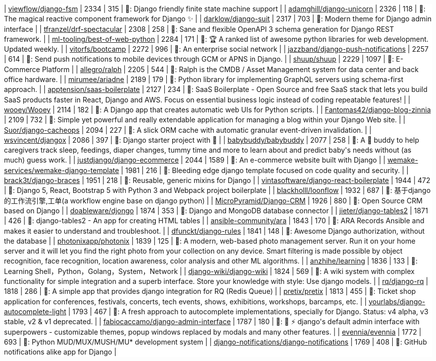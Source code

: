 | [viewflow/django-fsm](https://github.com/viewflow/django-fsm) | 2334 | 315 | 📝: Django friendly finite state machine support |
| [adamghill/django-unicorn](https://github.com/adamghill/django-unicorn) | 2326 | 118 | 📝: The magical reactive component framework for Django ✨ |
| [darklow/django-suit](https://github.com/darklow/django-suit) | 2317 | 703 | 📝: Modern theme for Django admin interface |
| [tfranzel/drf-spectacular](https://github.com/tfranzel/drf-spectacular) | 2308 | 258 | 📝: Sane and flexible OpenAPI 3 schema generation for Django REST framework. |
| [ml-tooling/best-of-web-python](https://github.com/ml-tooling/best-of-web-python) | 2284 | 171 | 📝: 🏆  A ranked list of awesome python libraries for web development. Updated weekly. |
| [vitorfs/bootcamp](https://github.com/vitorfs/bootcamp) | 2272 | 996 | 📝: An enterprise social network |
| [jazzband/django-push-notifications](https://github.com/jazzband/django-push-notifications) | 2257 | 614 | 📝: Send push notifications to mobile devices through GCM or APNS in Django. |
| [shuup/shuup](https://github.com/shuup/shuup) | 2229 | 1097 | 📝: E-Commerce Platform |
| [allegro/ralph](https://github.com/allegro/ralph) | 2205 | 544 | 📝: Ralph is the CMDB / Asset Management system for data center and back office hardware. |
| [mirumee/ariadne](https://github.com/mirumee/ariadne) | 2189 | 179 | 📝: Python library for implementing GraphQL servers using schema-first approach. |
| [apptension/saas-boilerplate](https://github.com/apptension/saas-boilerplate) | 2127 | 234 | 📝: SaaS Boilerplate - Open Source and free SaaS stack that lets you build SaaS products faster in React, Django and AWS. Focus on essential business logic instead of coding repeatable features! |
| [wooey/Wooey](https://github.com/wooey/Wooey) | 2114 | 182 | 📝: A Django app that creates automatic web UIs for Python scripts. |
| [Fantomas42/django-blog-zinnia](https://github.com/Fantomas42/django-blog-zinnia) | 2109 | 732 | 📝: Simple yet powerful and really extendable application for managing a blog within your Django Web site. |
| [Suor/django-cacheops](https://github.com/Suor/django-cacheops) | 2094 | 227 | 📝: A slick ORM cache with automatic granular event-driven invalidation. |
| [wsvincent/djangox](https://github.com/wsvincent/djangox) | 2086 | 397 | 📝: Django starter project with 🔋 |
| [babybuddy/babybuddy](https://github.com/babybuddy/babybuddy) | 2077 | 258 | 📝: A :baby: buddy to help caregivers track sleep, feedings, diaper changes, tummy time and more to learn about and predict baby's needs without (as much) guess work. |
| [justdjango/django-ecommerce](https://github.com/justdjango/django-ecommerce) | 2044 | 1589 | 📝: An e-commerce website built with Django |
| [wemake-services/wemake-django-template](https://github.com/wemake-services/wemake-django-template) | 1981 | 216 | 📝: Bleeding edge django template focused on code quality and security. |
| [brack3t/django-braces](https://github.com/brack3t/django-braces) | 1951 | 218 | 📝: Reusable, generic mixins for Django |
| [vintasoftware/django-react-boilerplate](https://github.com/vintasoftware/django-react-boilerplate) | 1944 | 472 | 📝: Django 5, React, Bootstrap 5 with Python 3 and Webpack project boilerplate |
| [blackholll/loonflow](https://github.com/blackholll/loonflow) | 1932 | 687 | 📝: 基于django的工作流引擎,工单(a workflow engine base on django python) |
| [MicroPyramid/Django-CRM](https://github.com/MicroPyramid/Django-CRM) | 1926 | 880 | 📝: Open Source CRM based on Django |
| [doableware/djongo](https://github.com/doableware/djongo) | 1874 | 353 | 📝: Django and MongoDB database connector |
| [jieter/django-tables2](https://github.com/jieter/django-tables2) | 1871 | 426 | 📝: django-tables2 - An app for creating HTML tables |
| [ansible-community/ara](https://github.com/ansible-community/ara) | 1843 | 170 | 📝: ARA Records Ansible and makes it easier to understand and troubleshoot. |
| [dfunckt/django-rules](https://github.com/dfunckt/django-rules) | 1841 | 148 | 📝: Awesome Django authorization, without the database |
| [photonixapp/photonix](https://github.com/photonixapp/photonix) | 1839 | 125 | 📝: A modern, web-based photo management server. Run it on your home server and it will let you find the right photo from your collection on any device. Smart filtering is made possible by object recognition, face recognition, location awareness, color analysis and other ML algorithms. |
| [anzhihe/learning](https://github.com/anzhihe/learning) | 1836 | 133 | 📝: Learning Shell，Python，Golang，System，Network |
| [django-wiki/django-wiki](https://github.com/django-wiki/django-wiki) | 1824 | 569 | 📝: A wiki system with complex functionality for simple integration and a superb interface. Store your knowledge with style: Use django models. |
| [rq/django-rq](https://github.com/rq/django-rq) | 1818 | 286 | 📝: A simple app that provides django integration for RQ (Redis Queue) |
| [pretix/pretix](https://github.com/pretix/pretix) | 1813 | 455 | 📝: Ticket shop application for conferences, festivals, concerts, tech events, shows, exhibitions, workshops, barcamps, etc. |
| [yourlabs/django-autocomplete-light](https://github.com/yourlabs/django-autocomplete-light) | 1793 | 467 | 📝: A fresh approach to autocomplete implementations, specially for Django. Status: v4 alpha, v3 stable, v2 & v1 deprecated. |
| [fabiocaccamo/django-admin-interface](https://github.com/fabiocaccamo/django-admin-interface) | 1787 | 180 | 📝: :superhero: :zap: django's default admin interface with superpowers - customizable themes, popup windows replaced by modals and many other features. |
| [evennia/evennia](https://github.com/evennia/evennia) | 1772 | 693 | 📝: Python MUD/MUX/MUSH/MU* development system |
| [django-notifications/django-notifications](https://github.com/django-notifications/django-notifications) | 1769 | 408 | 📝: GitHub notifications alike app for Django |